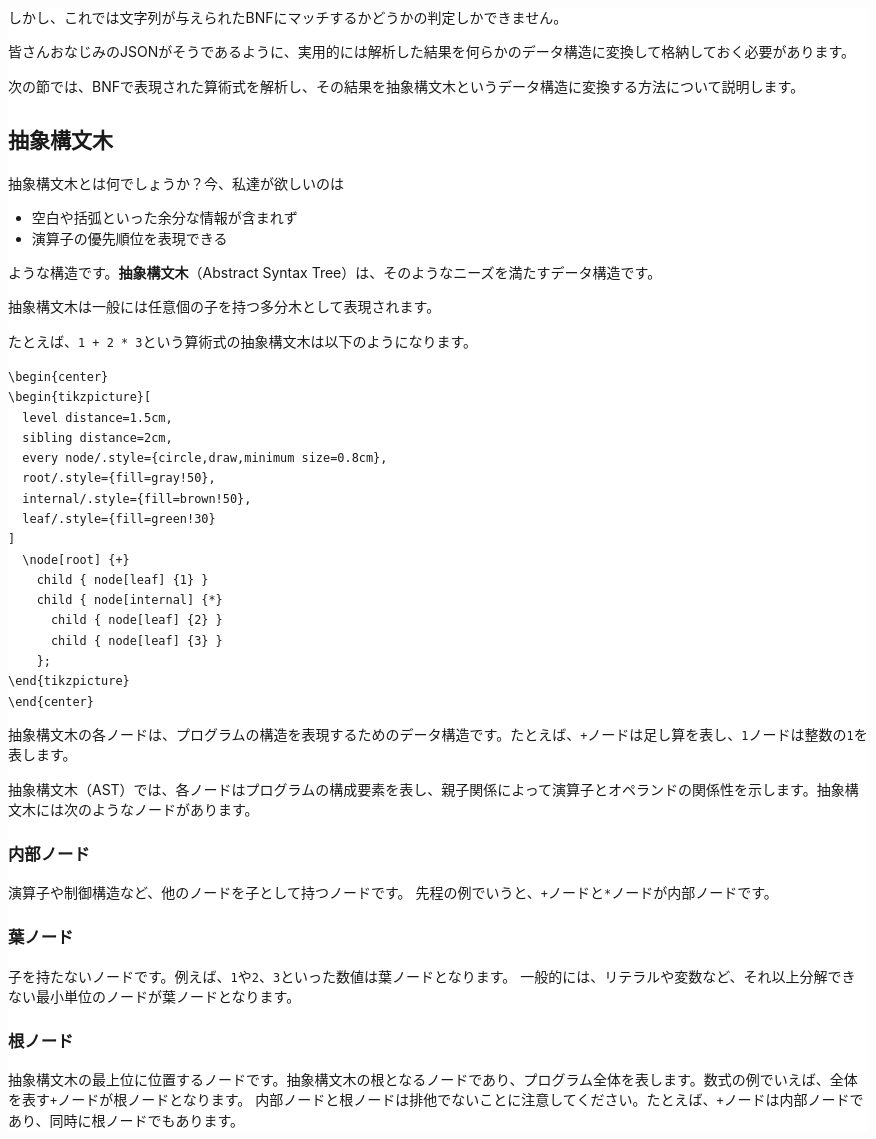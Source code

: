 しかし、これでは文字列が与えられたBNFにマッチするかどうかの判定しかできません。

皆さんおなじみのJSONがそうであるように、実用的には解析した結果を何らかのデータ構造に変換して格納しておく必要があります。

次の節では、BNFで表現された算術式を解析し、その結果を抽象構文木というデータ構造に変換する方法について説明します。

## 抽象構文木

抽象構文木とは何でしょうか？今、私達が欲しいのは

- 空白や括弧といった余分な情報が含まれず
- 演算子の優先順位を表現できる

ような構造です。**抽象構文木**（Abstract Syntax Tree）は、そのようなニーズを満たすデータ構造です。

抽象構文木は一般には任意個の子を持つ多分木として表現されます。

たとえば、`1 + 2 * 3`という算術式の抽象構文木は以下のようになります。

```{=latex}
\begin{center}
\begin{tikzpicture}[
  level distance=1.5cm,
  sibling distance=2cm,
  every node/.style={circle,draw,minimum size=0.8cm},
  root/.style={fill=gray!50},
  internal/.style={fill=brown!50},
  leaf/.style={fill=green!30}
]
  \node[root] {+}
    child { node[leaf] {1} }
    child { node[internal] {*}
      child { node[leaf] {2} }
      child { node[leaf] {3} }
    };
\end{tikzpicture}
\end{center}
```

抽象構文木の各ノードは、プログラムの構造を表現するためのデータ構造です。たとえば、`+`ノードは足し算を表し、`1`ノードは整数の`1`を表します。

抽象構文木（AST）では、各ノードはプログラムの構成要素を表し、親子関係によって演算子とオペランドの関係性を示します。抽象構文木には次のようなノードがあります。

### 内部ノード

演算子や制御構造など、他のノードを子として持つノードです。
先程の例でいうと、`+`ノードと`*`ノードが内部ノードです。

### 葉ノード

子を持たないノードです。例えば、`1`や`2`、`3`といった数値は葉ノードとなります。
一般的には、リテラルや変数など、それ以上分解できない最小単位のノードが葉ノードとなります。

### 根ノード

抽象構文木の最上位に位置するノードです。抽象構文木の根となるノードであり、プログラム全体を表します。数式の例でいえば、全体を表す`+`ノードが根ノードとなります。
内部ノードと根ノードは排他でないことに注意してください。たとえば、`+`ノードは内部ノードであり、同時に根ノードでもあります。


[^1]: 翻訳: ISO/IEC 14977:1996 Information technology — Syntactic metalanguage — Extended BNF https://hazm.at/mox/lang/meta-language/ebnf/iso-iec-14977-extended-bnf/index.html